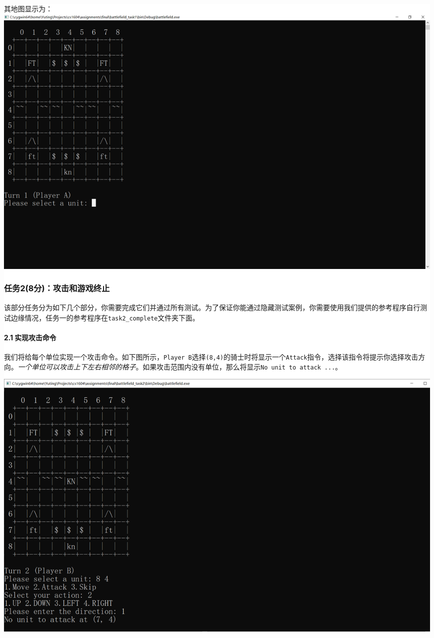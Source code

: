 其地图显示为：
![LoadMap](loadmap.png)

### 任务2(8分)：攻击和游戏终止

该部分任务分为如下几个部分，你需要完成它们并通过所有测试。为了保证你能通过隐藏测试案例，你需要使用我们提供的参考程序自行测试边缘情况，任务一的参考程序在`task2_complete`文件夹下面。

#### 2.1 实现攻击命令
我们将给每个单位实现一个攻击命令。如下图所示，`Player B`选择`(8,4)`的骑士时将显示一个`Attack`指令，选择该指令将提示你选择攻击方向。*一个单位可以攻击上下左右相邻的格子*。如果攻击范围内没有单位，那么将显示`No unit to attack ...`。

![Attack1](attack1.png)
